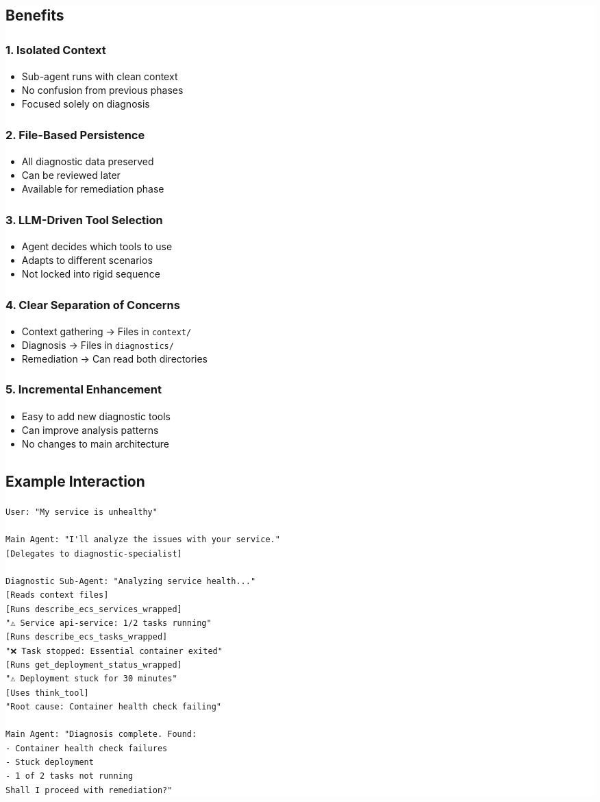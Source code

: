 ## Benefits

### 1. Isolated Context
- Sub-agent runs with clean context
- No confusion from previous phases
- Focused solely on diagnosis

### 2. File-Based Persistence
- All diagnostic data preserved
- Can be reviewed later
- Available for remediation phase

### 3. LLM-Driven Tool Selection
- Agent decides which tools to use
- Adapts to different scenarios
- Not locked into rigid sequence

### 4. Clear Separation of Concerns
- Context gathering → Files in `context/`
- Diagnosis → Files in `diagnostics/`
- Remediation → Can read both directories

### 5. Incremental Enhancement
- Easy to add new diagnostic tools
- Can improve analysis patterns
- No changes to main architecture

## Example Interaction

```
User: "My service is unhealthy"

Main Agent: "I'll analyze the issues with your service."
[Delegates to diagnostic-specialist]

Diagnostic Sub-Agent: "Analyzing service health..."
[Reads context files]
[Runs describe_ecs_services_wrapped]
"⚠️ Service api-service: 1/2 tasks running"
[Runs describe_ecs_tasks_wrapped]
"❌ Task stopped: Essential container exited"
[Runs get_deployment_status_wrapped]
"⚠️ Deployment stuck for 30 minutes"
[Uses think_tool]
"Root cause: Container health check failing"

Main Agent: "Diagnosis complete. Found:
- Container health check failures
- Stuck deployment
- 1 of 2 tasks not running
Shall I proceed with remediation?"
```
